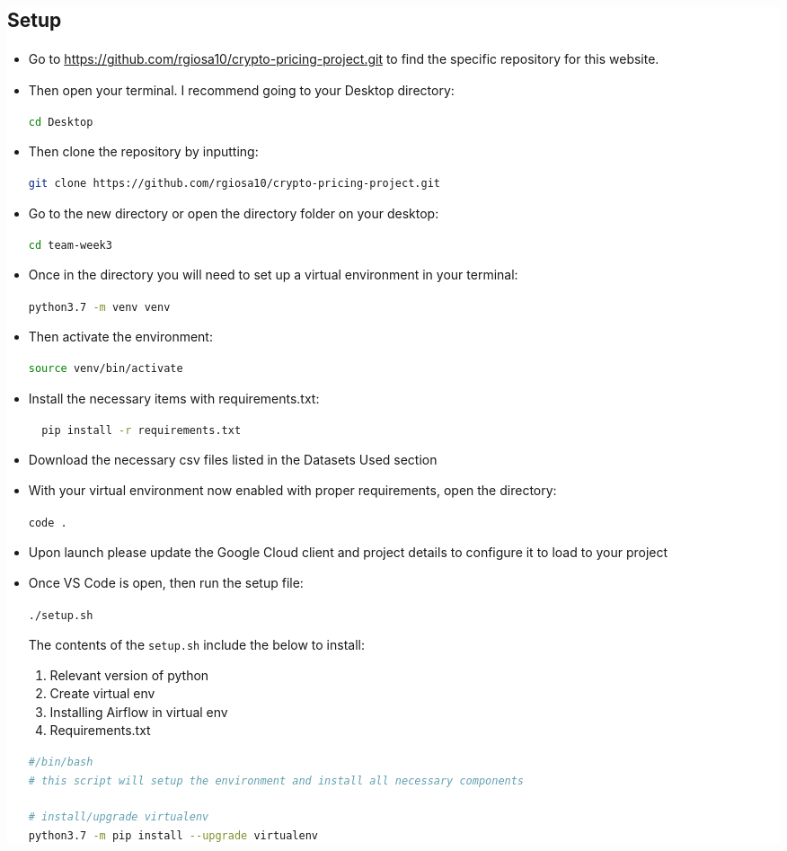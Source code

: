 ## Setup

* Go to https://github.com/rgiosa10/crypto-pricing-project.git to find the specific repository for this website.
* Then open your terminal. I recommend going to your Desktop directory:
    ```bash
    cd Desktop
    ```
* Then clone the repository by inputting: 
  ```bash
  git clone https://github.com/rgiosa10/crypto-pricing-project.git
  ```
* Go to the new directory or open the directory folder on your desktop:
  ```bash
  cd team-week3
  ```
* Once in the directory you will need to set up a virtual environment in your terminal:
  ```bash
  python3.7 -m venv venv
  ```
* Then activate the environment:
  ```bash
  source venv/bin/activate
  ```
* Install the necessary items with requirements.txt:
  ```bash
    pip install -r requirements.txt
  ```
* Download the necessary csv files listed in the Datasets Used section
* With your virtual environment now enabled with proper requirements, open the directory:
  ```bash
  code .
  ```
* Upon launch please update the Google Cloud client and project details to configure it to load to your project

* Once VS Code is open, then run the setup file:
  ```bash
  ./setup.sh
  ```

    The contents of the `setup.sh` include the below to install:

    1. Relevant version of python
    2. Create virtual env
    3. Installing Airflow in virtual env
    4. Requirements.txt

    ```bash
    #/bin/bash
    # this script will setup the environment and install all necessary components 

    # install/upgrade virtualenv
    python3.7 -m pip install --upgrade virtualenv
